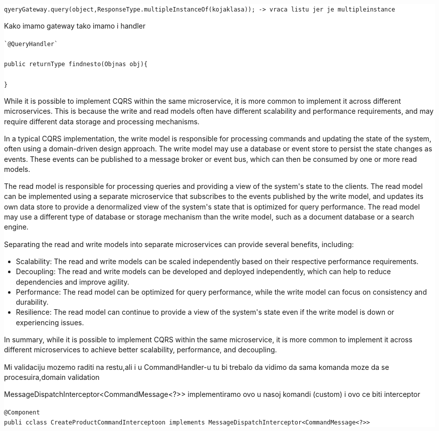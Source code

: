 ```
qyeryGateway.query(object,ResponseType.multipleInstanceOf(kojaklasa)); -> vraca listu jer je multipleinstance

```

Kako imamo gateway tako imamo i handler

```
`@QueryHandler`

public returnType findnesto(Objnas obj){

}
```

While it is possible to implement CQRS within the same microservice, it is more common to implement it across different microservices. This is because the write and read models often have different scalability and performance requirements, and may require different data storage and processing mechanisms.

In a typical CQRS implementation, the write model is responsible for processing commands and updating the state of the system, often using a domain-driven design approach. The write model may use a database or event store to persist the state changes as events. These events can be published to a message broker or event bus, which can then be consumed by one or more read models.

The read model is responsible for processing queries and providing a view of the system's state to the clients. The read model can be implemented using a separate microservice that subscribes to the events published by the write model, and updates its own data store to provide a denormalized view of the system's state that is optimized for query performance. The read model may use a different type of database or storage mechanism than the write model, such as a document database or a search engine.

Separating the read and write models into separate microservices can provide several benefits, including:

- Scalability: The read and write models can be scaled independently based on their respective performance requirements.
- Decoupling: The read and write models can be developed and deployed independently, which can help to reduce dependencies and improve agility.
- Performance: The read model can be optimized for query performance, while the write model can focus on consistency and durability.
- Resilience: The read model can continue to provide a view of the system's state even if the write model is down or experiencing issues.

In summary, while it is possible to implement CQRS within the same microservice, it is more common to implement it across different microservices to achieve better scalability, performance, and decoupling.

Mi validaciju mozemo raditi na restu,ali i u CommandHandler-u tu bi trebalo da vidimo da sama komanda moze da se procesuira,domain validation

MessageDispatchInterceptor<CommandMessage<?>> implementiramo ovo u nasoj komandi (custom) i ovo ce biti interceptor

```
@Component
publi cclass CreateProductCommandInterceptoon implements MessageDispatchInterceptor<CommandMessage<?>>
```
